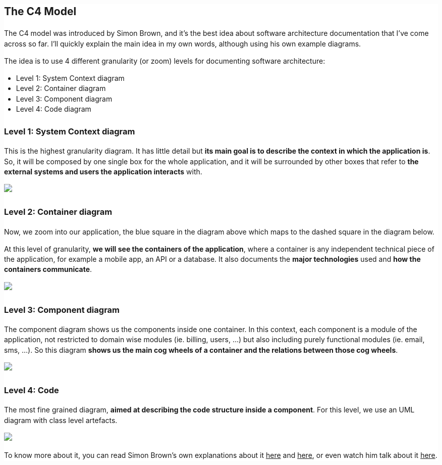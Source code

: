 ## The C4 Model

The C4 model was introduced by Simon Brown, and it’s the best idea about software architecture documentation that I’ve come across so far. I’ll quickly explain the main idea in my own words, although using his own example diagrams.

The idea is to use 4 different granularity (or zoom) levels for documenting software architecture:

-   Level 1: System Context diagram
-   Level 2: Container diagram
-   Level 3: Component diagram
-   Level 4: Code diagram

### Level 1: System Context diagram

This is the highest granularity diagram. It has little detail but **its main goal is to describe the context in which the application is**. So, it will be composed by one single box for the whole application, and it will be surrounded by other boxes that refer to **the external systems and users the application interacts** with.

![](https://herbertograca.files.wordpress.com/2019/07/bigbankplc-systemcontext.png)

### Level 2: Container diagram

Now, we zoom into our application, the blue square in the diagram above which maps to the dashed square in the diagram below.

At this level of granularity, **we will see the containers of the application**, where a container is any independent technical piece of the application, for example a mobile app, an API or a database. It also documents the **major technologies** used and **how the containers communicate**.

![](https://herbertograca.files.wordpress.com/2019/07/bigbankplc-containers.png)

### Level 3: Component diagram

The component diagram shows us the components inside one container. In this context, each component is a module of the application, not restricted to domain wise modules (ie. billing, users, …) but also including purely functional modules (ie. email, sms, …). So this diagram **shows us the main cog wheels of a container and the relations between those cog wheels**.

![](https://herbertograca.files.wordpress.com/2019/07/bigbankplc-components.png)

### Level 4: Code

The most fine grained diagram, **aimed at describing the code structure inside a component**. For this level, we use an UML diagram with class level artefacts.

![](https://herbertograca.files.wordpress.com/2019/07/bigbankplc-classes.png)

To know more about it, you can read Simon Brown’s own explanations about it [here](https://c4model.com/) and [here](https://www.infoq.com/articles/C4-architecture-model/), or even watch him talk about it [here](https://www.youtube.com/watch?v=uvnZ46OvJLA).
